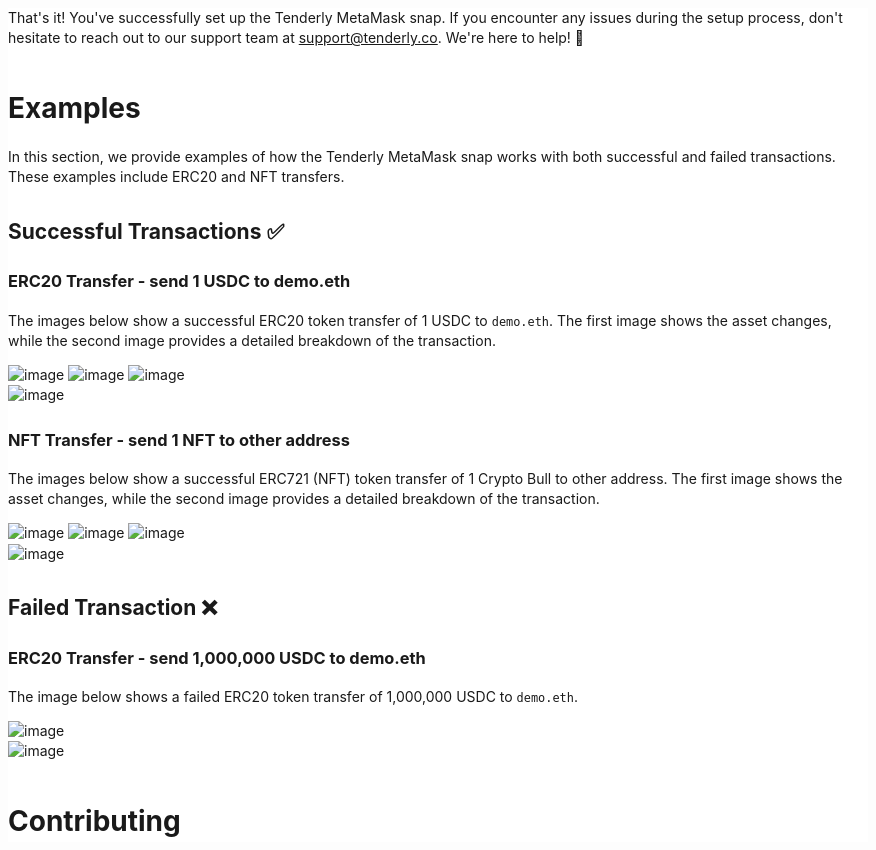 That's it! You've successfully set up the Tenderly MetaMask snap. If you encounter any issues during the setup process, don't hesitate to reach out to our support team at support@tenderly.co. We're here to help! 💜

# Examples

In this section, we provide examples of how the Tenderly MetaMask snap works with both successful and failed transactions. These examples include ERC20 and NFT transfers.

## Successful Transactions ✅

### ERC20 Transfer - send 1 USDC to demo.eth

The images below show a successful ERC20 token transfer of 1 USDC to `demo.eth`. The first image shows the asset changes, while the second image provides a detailed breakdown of the transaction.

<img width="320" alt="image" src="https://github.com/Tenderly/tenderly-metamask-snap-simulate-asset-changes/assets/26412515/cb6f2a09-c6fc-4346-8f0c-12639c8d26f2">
<img width="320" alt="image" src="https://github.com/Tenderly/tenderly-metamask-snap-simulate-asset-changes/assets/26412515/c358a9bc-0d76-45a1-b02c-919606a09282">
<img width="320" alt="image" src="https://github.com/Tenderly/tenderly-metamask-snap-simulate-asset-changes/assets/26412515/792910da-5190-4cd7-a72e-7a0029c773a4">
<br/>
<img width="1396" alt="image" src="https://github.com/Tenderly/tenderly-metamask-snap-simulate-asset-changes/assets/26412515/476243ce-19b1-43f6-93d2-1b5608c852fd">

### NFT Transfer - send 1 NFT to other address

The images below show a successful ERC721 (NFT) token transfer of 1 Crypto Bull to other address. The first image shows the asset changes, while the second image provides a detailed breakdown of the transaction.

<img width="320" alt="image" src="https://github.com/Tenderly/tenderly-metamask-snap-simulate-asset-changes/assets/26412515/819f6a63-bcad-4bb8-80e3-45d8400e964d">
<img width="320" alt="image" src="https://github.com/Tenderly/tenderly-metamask-snap-simulate-asset-changes/assets/26412515/5684d0f6-a3ea-40b4-af1b-40d60ec1fe18">
<img width="320" alt="image" src="https://github.com/Tenderly/tenderly-metamask-snap-simulate-asset-changes/assets/26412515/ce1a8a7a-a501-4bb5-92e8-d6d2ee56c8be">
<br/>
<img width="1392" alt="image" src="https://github.com/Tenderly/tenderly-metamask-snap-simulate-asset-changes/assets/26412515/218a3eb0-f5c2-4a5a-89e7-89331a18e04e">


## Failed Transaction ❌

### ERC20 Transfer - send 1,000,000 USDC to demo.eth

The image below shows a failed ERC20 token transfer of 1,000,000 USDC to `demo.eth`.

<img width="425" alt="image" src="https://github.com/Tenderly/tenderly-metamask-snap-simulate-asset-changes/assets/26412515/70f176cb-ae1f-447d-96aa-1246a14a1d91">
<br/>
<img width="1388" alt="image" src="https://github.com/Tenderly/tenderly-metamask-snap-simulate-asset-changes/assets/26412515/a6dc0140-62a0-4295-b39e-b073e907b057">

# Contributing

